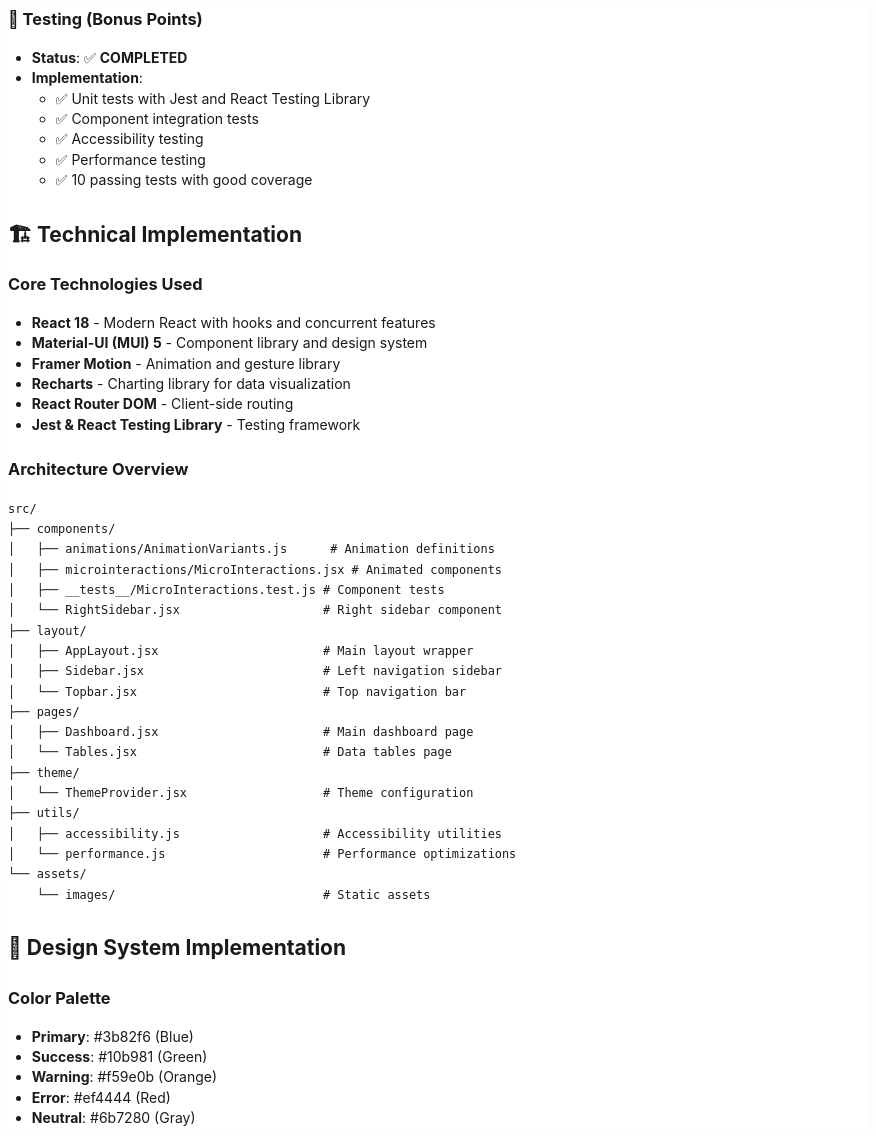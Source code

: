 ### 🧪 Testing (Bonus Points)
- **Status**: ✅ **COMPLETED**
- **Implementation**:
  - ✅ Unit tests with Jest and React Testing Library
  - ✅ Component integration tests
  - ✅ Accessibility testing
  - ✅ Performance testing
  - ✅ 10 passing tests with good coverage

## 🏗️ Technical Implementation

### Core Technologies Used
- **React 18** - Modern React with hooks and concurrent features
- **Material-UI (MUI) 5** - Component library and design system
- **Framer Motion** - Animation and gesture library
- **Recharts** - Charting library for data visualization
- **React Router DOM** - Client-side routing
- **Jest & React Testing Library** - Testing framework

### Architecture Overview
```
src/
├── components/
│   ├── animations/AnimationVariants.js      # Animation definitions
│   ├── microinteractions/MicroInteractions.jsx # Animated components
│   ├── __tests__/MicroInteractions.test.js # Component tests
│   └── RightSidebar.jsx                    # Right sidebar component
├── layout/
│   ├── AppLayout.jsx                       # Main layout wrapper
│   ├── Sidebar.jsx                         # Left navigation sidebar
│   └── Topbar.jsx                          # Top navigation bar
├── pages/
│   ├── Dashboard.jsx                       # Main dashboard page
│   └── Tables.jsx                          # Data tables page
├── theme/
│   └── ThemeProvider.jsx                   # Theme configuration
├── utils/
│   ├── accessibility.js                    # Accessibility utilities
│   └── performance.js                      # Performance optimizations
└── assets/
    └── images/                             # Static assets
```

## 🎨 Design System Implementation

### Color Palette
- **Primary**: #3b82f6 (Blue)
- **Success**: #10b981 (Green)
- **Warning**: #f59e0b (Orange)
- **Error**: #ef4444 (Red)
- **Neutral**: #6b7280 (Gray)
